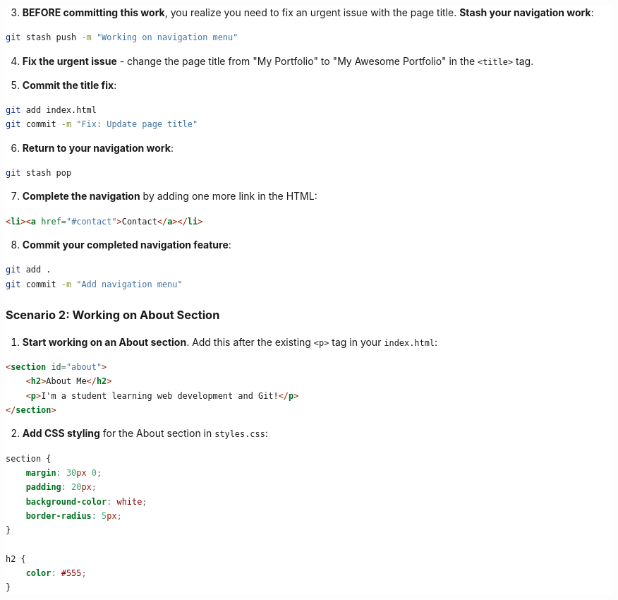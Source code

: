 3. **BEFORE committing this work**, you realize you need to fix an urgent issue with the page title. **Stash your navigation work**:

```bash
git stash push -m "Working on navigation menu"
```

4. **Fix the urgent issue** - change the page title from "My Portfolio" to "My Awesome Portfolio" in the `<title>` tag.

5. **Commit the title fix**:

```bash
git add index.html
git commit -m "Fix: Update page title"
```

6. **Return to your navigation work**:

```bash
git stash pop
```

7. **Complete the navigation** by adding one more link in the HTML:

```html
<li><a href="#contact">Contact</a></li>
```

8. **Commit your completed navigation feature**:

```bash
git add .
git commit -m "Add navigation menu"
```

### Scenario 2: Working on About Section

1. **Start working on an About section**. Add this after the existing `<p>` tag in your `index.html`:

```html
<section id="about">
    <h2>About Me</h2>
    <p>I'm a student learning web development and Git!</p>
</section>
```

2. **Add CSS styling** for the About section in `styles.css`:

```css
section {
    margin: 30px 0;
    padding: 20px;
    background-color: white;
    border-radius: 5px;
}

h2 {
    color: #555;
}
```
